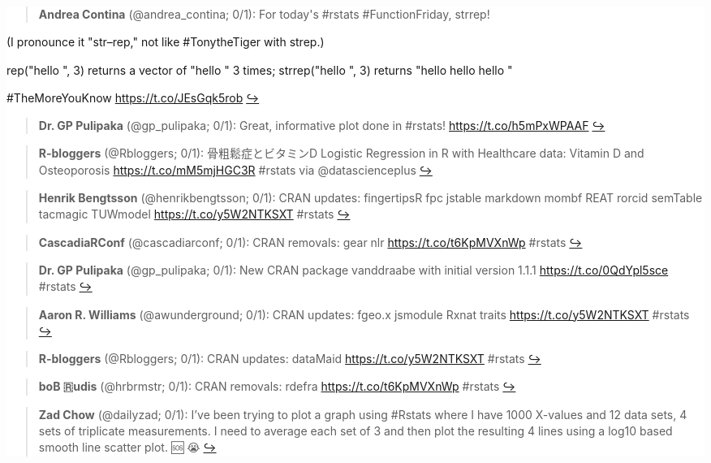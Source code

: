 


> **Andrea Contina** (@andrea_contina; 0/1): For today's #rstats #FunctionFriday, strrep!
>
(I pronounce it "str–rep," not like #TonytheTiger with strep.)
>
rep("hello ", 3) returns a vector of "hello " 3 times;
strrep("hello ", 3) returns "hello hello hello "
>
#TheMoreYouKnow https://t.co/JEsGqk5rob  [&#8618;](https://twitter.com/dataandme/status/1137145017695215618)




> **Dr. GP Pulipaka** (@gp_pulipaka; 0/1): Great, informative plot done in #rstats! https://t.co/h5mPxWPAAF  [&#8618;](https://twitter.com/dataandme/status/1137141652605341696)




> **R-bloggers** (@Rbloggers; 0/1): 骨粗鬆症とビタミンD
Logistic Regression in R with Healthcare data: Vitamin D and Osteoporosis https://t.co/mM5mjHGC3R #rstats via @datascienceplus  [&#8618;](https://twitter.com/dataandme/status/1137141160332238848)




> **Henrik Bengtsson** (@henrikbengtsson; 0/1): CRAN updates: fingertipsR fpc jstable markdown mombf REAT rorcid semTable tacmagic TUWmodel https://t.co/y5W2NTKSXT #rstats  [&#8618;](https://twitter.com/dataandme/status/1137072377077084168)




> **CascadiaRConf** (@cascadiarconf; 0/1): CRAN removals: gear nlr https://t.co/t6KpMVXnWp #rstats  [&#8618;](https://twitter.com/dataandme/status/1137072249750601729)




> **Dr. GP Pulipaka** (@gp_pulipaka; 0/1): New CRAN package vanddraabe with initial version 1.1.1 https://t.co/0QdYpl5sce #rstats  [&#8618;](https://twitter.com/dataandme/status/1137132654938206209)




> **Aaron R. Williams** (@awunderground; 0/1): CRAN updates: fgeo.x jsmodule Rxnat traits https://t.co/y5W2NTKSXT #rstats  [&#8618;](https://twitter.com/dataandme/status/1137117604081033224)




> **R-bloggers** (@Rbloggers; 0/1): CRAN updates: dataMaid https://t.co/y5W2NTKSXT #rstats  [&#8618;](https://twitter.com/dataandme/status/1137102463528505345)




> **boB 🇷udis** (@hrbrmstr; 0/1): CRAN removals: rdefra https://t.co/t6KpMVXnWp #rstats  [&#8618;](https://twitter.com/dataandme/status/1137087344220282880)




> **Zad Chow** (@dailyzad; 0/1): I’ve been trying to plot a graph using #Rstats where I have 1000 X-values and 12 data sets, 4 sets of triplicate measurements. I need to average each set of 3 and then plot the resulting 4 lines using a log10 based smooth line scatter plot. 🆘 😭  [&#8618;](https://twitter.com/dataandme/status/1137132259889336327)
